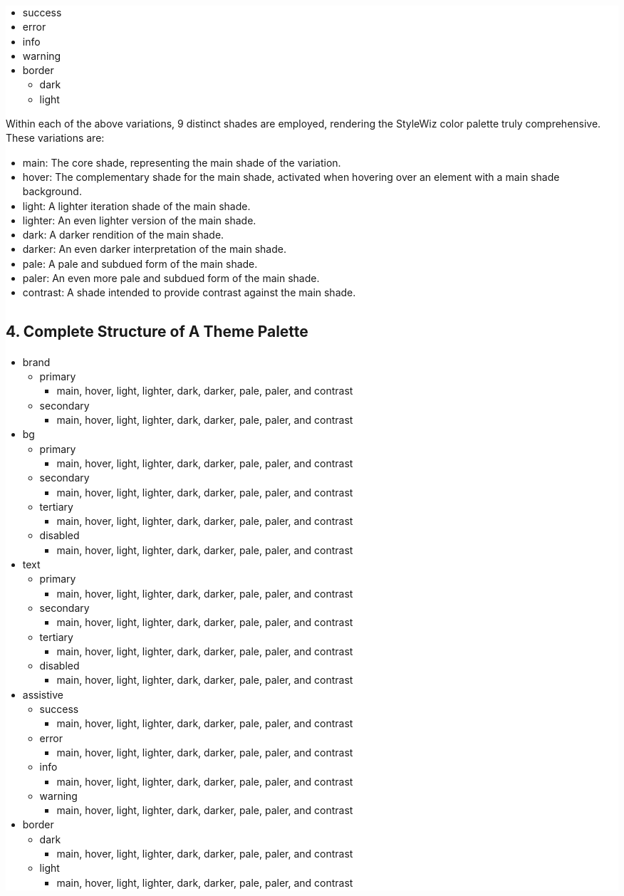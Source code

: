   - success
  - error
  - info
  - warning
- border
  - dark
  - light

Within each of the above variations, 9 distinct shades are employed, rendering the StyleWiz color palette truly comprehensive. These variations are:

- main: The core shade, representing the main shade of the variation.
- hover: The complementary shade for the main shade, activated when hovering over an element with a main shade background.
- light: A lighter iteration shade of the main shade.
- lighter: An even lighter version of the main shade.
- dark: A darker rendition of the main shade.
- darker: An even darker interpretation of the main shade.
- pale: A pale and subdued form of the main shade.
- paler: An even more pale and subdued form of the main shade.
- contrast: A shade intended to provide contrast against the main shade.

## 4. Complete Structure of A Theme Palette

- brand
  - primary
    - main, hover, light, lighter, dark, darker, pale, paler, and contrast
  - secondary
    - main, hover, light, lighter, dark, darker, pale, paler, and contrast
- bg
  - primary
    - main, hover, light, lighter, dark, darker, pale, paler, and contrast
  - secondary
    - main, hover, light, lighter, dark, darker, pale, paler, and contrast
  - tertiary
    - main, hover, light, lighter, dark, darker, pale, paler, and contrast
  - disabled
    - main, hover, light, lighter, dark, darker, pale, paler, and contrast
- text
  - primary
    - main, hover, light, lighter, dark, darker, pale, paler, and contrast
  - secondary
    - main, hover, light, lighter, dark, darker, pale, paler, and contrast
  - tertiary
    - main, hover, light, lighter, dark, darker, pale, paler, and contrast
  - disabled
    - main, hover, light, lighter, dark, darker, pale, paler, and contrast
- assistive
  - success
    - main, hover, light, lighter, dark, darker, pale, paler, and contrast
  - error
    - main, hover, light, lighter, dark, darker, pale, paler, and contrast
  - info
    - main, hover, light, lighter, dark, darker, pale, paler, and contrast
  - warning
    - main, hover, light, lighter, dark, darker, pale, paler, and contrast
- border
  - dark
    - main, hover, light, lighter, dark, darker, pale, paler, and contrast
  - light
    - main, hover, light, lighter, dark, darker, pale, paler, and contrast
